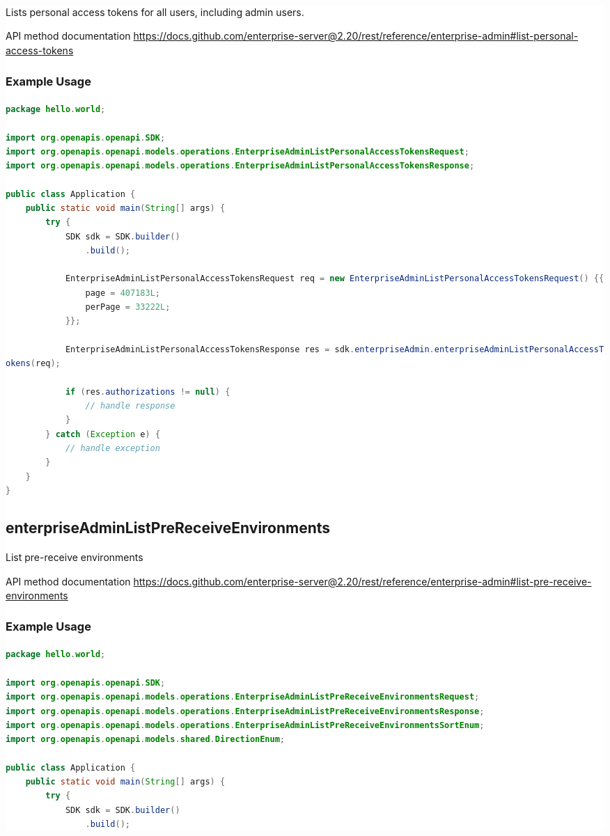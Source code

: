 Lists personal access tokens for all users, including admin users.

API method documentation
<https://docs.github.com/enterprise-server@2.20/rest/reference/enterprise-admin#list-personal-access-tokens>

### Example Usage

```java
package hello.world;

import org.openapis.openapi.SDK;
import org.openapis.openapi.models.operations.EnterpriseAdminListPersonalAccessTokensRequest;
import org.openapis.openapi.models.operations.EnterpriseAdminListPersonalAccessTokensResponse;

public class Application {
    public static void main(String[] args) {
        try {
            SDK sdk = SDK.builder()
                .build();

            EnterpriseAdminListPersonalAccessTokensRequest req = new EnterpriseAdminListPersonalAccessTokensRequest() {{
                page = 407183L;
                perPage = 33222L;
            }};            

            EnterpriseAdminListPersonalAccessTokensResponse res = sdk.enterpriseAdmin.enterpriseAdminListPersonalAccessTokens(req);

            if (res.authorizations != null) {
                // handle response
            }
        } catch (Exception e) {
            // handle exception
        }
    }
}
```

## enterpriseAdminListPreReceiveEnvironments

List pre-receive environments

API method documentation
<https://docs.github.com/enterprise-server@2.20/rest/reference/enterprise-admin#list-pre-receive-environments>

### Example Usage

```java
package hello.world;

import org.openapis.openapi.SDK;
import org.openapis.openapi.models.operations.EnterpriseAdminListPreReceiveEnvironmentsRequest;
import org.openapis.openapi.models.operations.EnterpriseAdminListPreReceiveEnvironmentsResponse;
import org.openapis.openapi.models.operations.EnterpriseAdminListPreReceiveEnvironmentsSortEnum;
import org.openapis.openapi.models.shared.DirectionEnum;

public class Application {
    public static void main(String[] args) {
        try {
            SDK sdk = SDK.builder()
                .build();

```